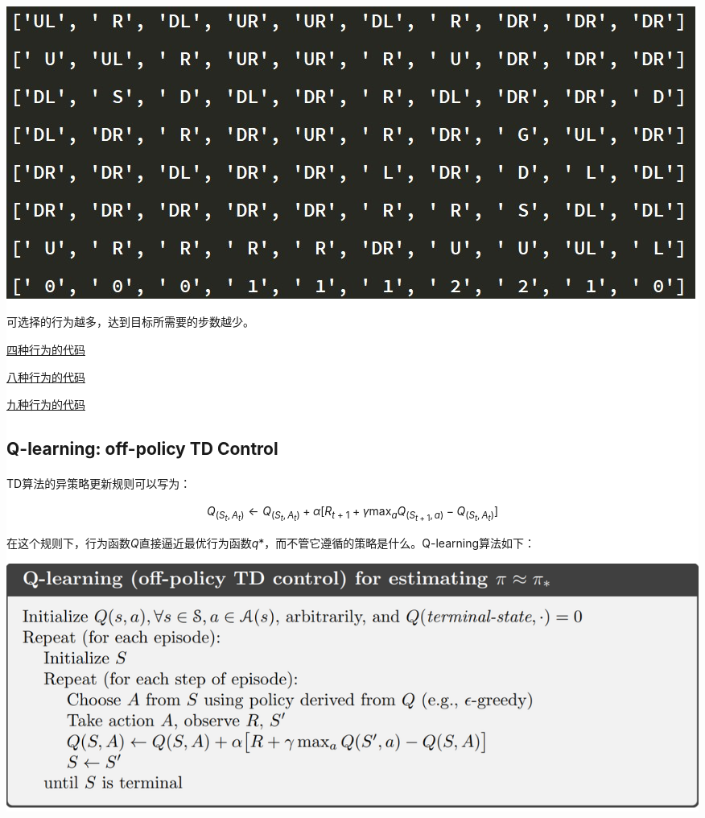 ![episodes_with_nine_actions](images/episodes_with_nine_actions.jpg)

可选择的行为越多，达到目标所需要的步数越少。

[四种行为的代码](https://github.com/Q11111happy/reinforcement_learning_an_introduction/blob/master/python_code/chapter06/WindyGridWorld.py)

[八种行为的代码](https://github.com/Q11111happy/reinforcement_learning_an_introduction/blob/master/python_code/chapter06/WindyGridWorldwithKingMove.py)

[九种行为的代码](https://github.com/Q11111happy/reinforcement_learning_an_introduction/blob/master/python_code/chapter06/WindyGridWorldwithNineActions.py)

## Q-learning: off-policy TD Control

TD算法的异策略更新规则可以写为：

$$Q_{(S_t,A_t)} \gets Q_{(S_t,A_t)} + \alpha [R_{t+1} + \gamma \max_{a} Q_{(S_{t+1},a)} - Q_{(S_t,A_t)} \tag{6.8}]$$

在这个规则下，行为函数$Q$直接逼近最优行为函数$q*$，而不管它遵循的策略是什么。Q-learning算法如下：

![1506757340152](images/1506757340152.png)
